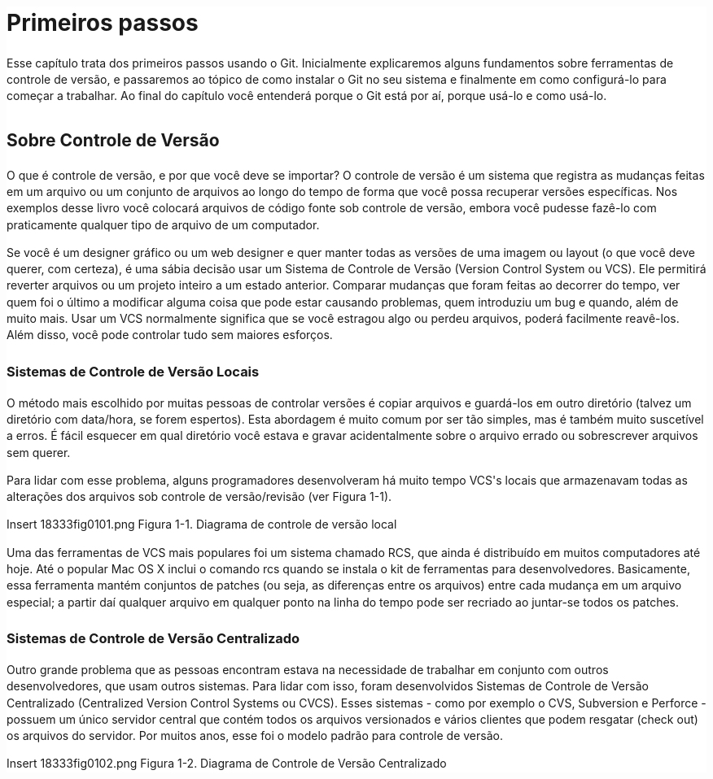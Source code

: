 # Primeiros passos #

Esse capítulo trata dos primeiros passos usando o Git. Inicialmente explicaremos alguns fundamentos sobre ferramentas de controle de versão, e passaremos ao tópico de como instalar o Git no seu sistema e finalmente em como configurá-lo para começar a trabalhar. Ao final do capítulo você entenderá porque o Git está por aí, porque usá-lo e como usá-lo.

## Sobre Controle de Versão ##

O que é controle de versão, e por que você deve se importar? O controle de versão é um sistema que registra as mudanças feitas em um arquivo ou um conjunto de arquivos ao longo do tempo de forma que você possa recuperar versões específicas. Nos exemplos desse livro você colocará arquivos de código fonte sob controle de versão, embora você pudesse fazê-lo com praticamente qualquer tipo de arquivo de um computador.

Se você é um designer gráfico ou um web designer e quer manter todas as versões de uma imagem ou layout (o que você deve querer, com certeza), é uma sábia decisão usar um Sistema de Controle de Versão (Version Control System ou VCS). Ele permitirá reverter arquivos ou um projeto inteiro a um estado anterior. Comparar mudanças que foram feitas ao decorrer do tempo, ver quem foi o último a modificar alguma coisa que pode estar causando problemas, quem introduziu um bug e quando, além de muito mais. Usar um VCS normalmente significa que se você estragou algo ou perdeu arquivos, poderá facilmente reavê-los. Além disso, você pode controlar tudo sem maiores esforços.

### Sistemas de Controle de Versão Locais ###

O método mais escolhido por muitas pessoas de controlar versões é copiar arquivos e guardá-los em outro diretório (talvez um diretório com data/hora, se forem espertos). Esta abordagem é muito comum por ser tão simples, mas é também muito suscetível a erros. É fácil esquecer em qual diretório você estava e gravar acidentalmente sobre o arquivo errado ou sobrescrever arquivos sem querer.

Para lidar com esse problema, alguns programadores desenvolveram há muito tempo VCS's locais que armazenavam todas as alterações dos arquivos sob controle de versão/revisão (ver Figura 1-1).

Insert 18333fig0101.png 
Figura 1-1. Diagrama de controle de versão local

Uma das ferramentas de VCS mais populares foi um sistema chamado RCS, que ainda é distribuído em muitos computadores até hoje. Até o popular Mac OS X inclui o comando rcs quando se instala o kit de ferramentas para desenvolvedores. Basicamente, essa ferramenta mantém conjuntos de patches (ou seja, as diferenças entre os arquivos) entre cada mudança em um arquivo especial; a partir daí qualquer arquivo em qualquer ponto na linha do tempo pode ser recriado ao juntar-se todos os patches.

### Sistemas de Controle de Versão Centralizado ###

Outro grande problema que as pessoas encontram estava na necessidade de trabalhar em conjunto com outros desenvolvedores, que usam outros sistemas. Para lidar com isso, foram desenvolvidos Sistemas de Controle de Versão Centralizado (Centralized Version Control Systems ou CVCS). Esses sistemas - como por exemplo o CVS, Subversion e Perforce - possuem um único servidor central que contém todos os arquivos versionados e vários clientes que podem resgatar (check out) os arquivos do servidor. Por muitos anos, esse foi o modelo padrão para controle de versão.

Insert 18333fig0102.png 
Figura 1-2. Diagrama de Controle de Versão Centralizado
